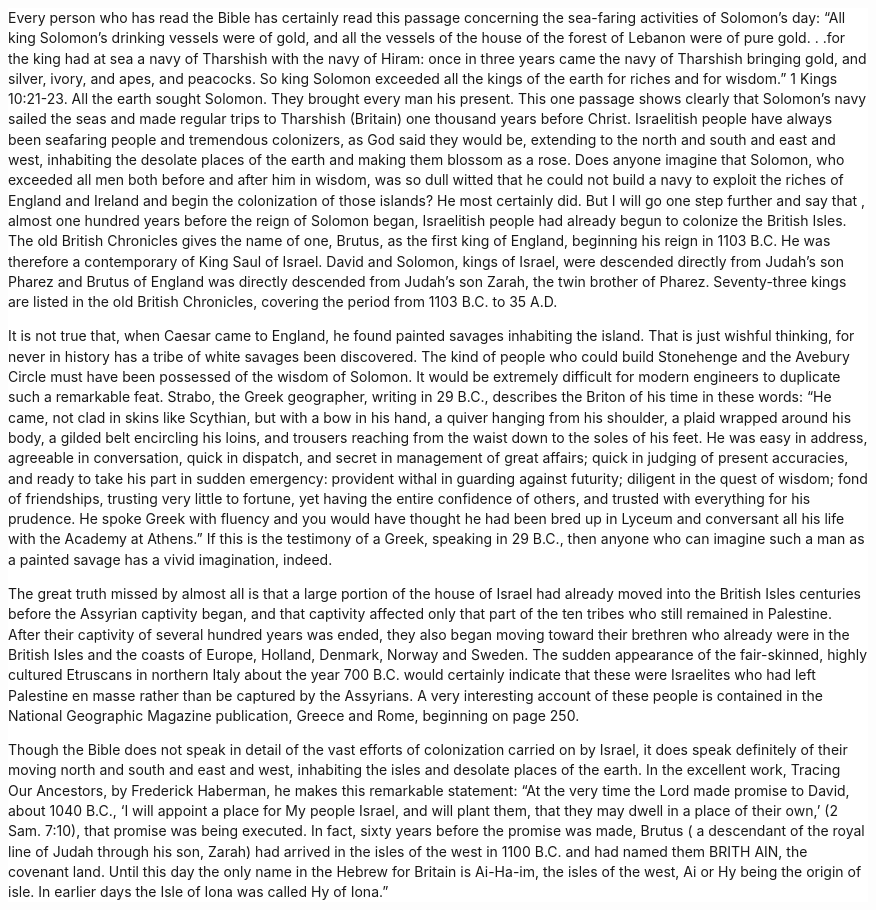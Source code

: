 Every person who has read the Bible has certainly read this passage concerning the sea-faring activities of Solomon’s day: “All king Solomon’s drinking vessels were of gold, and all the vessels of the house of the forest of Lebanon were of pure gold. . .for the king had at sea a navy of Tharshish with the navy of Hiram: once in three years came the navy of Tharshish bringing gold, and silver, ivory, and apes, and peacocks. So king Solomon exceeded all the kings of the earth for riches and for wisdom.” 1 Kings 10:21-23. All the earth sought Solomon. They brought every man his present. This one passage shows clearly that Solomon’s navy sailed the seas and made regular trips to Tharshish (Britain) one thousand years before Christ. Israelitish people have always been seafaring people and tremendous colonizers, as God said they would be, extending to the north and south and east and west, inhabiting the desolate places of the earth and making them blossom as a rose. Does anyone imagine that Solomon, who exceeded all men both before and after him in wisdom, was so dull witted that he could not build a navy to exploit the riches of England and Ireland and begin the colonization of those islands? He most certainly did. But I will go one step further and say that , almost one hundred years before the reign of Solomon began, Israelitish people had already begun to colonize the British Isles. The old British Chronicles gives the name of one, Brutus, as the first king of England, beginning his reign in 1103 B.C. He was therefore a contemporary of King Saul of Israel. David and Solomon, kings of Israel, were descended directly from Judah’s son Pharez and Brutus of England was directly descended from Judah’s son Zarah, the twin brother of Pharez. Seventy-three kings are listed in the old British Chronicles, covering the period from 1103 B.C. to 35 A.D.

It is not true that, when Caesar came to England, he found painted savages inhabiting the island. That is just wishful thinking, for never in history has a tribe of white savages been discovered. The kind of people who could build Stonehenge and the Avebury Circle must have been possessed of the wisdom of Solomon. It would be extremely difficult for modern engineers to duplicate such a remarkable feat. Strabo, the Greek geographer, writing in 29 B.C., describes the Briton of his time in these words: “He came, not clad in skins like Scythian, but with a bow in his hand, a quiver hanging from his shoulder, a plaid wrapped around his body, a gilded belt encircling his loins, and trousers reaching from the waist down to the soles of his feet. He was easy in address, agreeable in conversation, quick in dispatch, and secret in management of great affairs; quick in judging of present accuracies, and ready to take his part in sudden emergency: provident withal in guarding against futurity; diligent in the quest of wisdom; fond of friendships, trusting very little to fortune, yet having the entire confidence of others, and trusted with everything for his prudence. He spoke Greek with fluency and you would have thought he had been bred up in Lyceum and conversant all his life with the Academy at Athens.” If this is the testimony of a Greek, speaking in 29 B.C., then anyone who can imagine such a man as a painted savage has a vivid imagination, indeed.

The great truth missed by almost all is that a large portion of the house of Israel had already moved into the British Isles centuries before the Assyrian captivity began, and that captivity affected only that part of the ten tribes who still remained in Palestine. After their captivity of several hundred years was ended, they also began moving toward their brethren who already were in the British Isles and the coasts of Europe, Holland, Denmark, Norway and Sweden. The sudden appearance of the fair-skinned, highly cultured Etruscans in northern Italy about the year 700 B.C. would certainly indicate that these were Israelites who had left Palestine en masse rather than be captured by the Assyrians. A very interesting account of these people is contained in the National Geographic Magazine publication, Greece and Rome, beginning on page 250.

Though the Bible does not speak in detail of the vast efforts of colonization carried on by Israel, it does speak definitely of their moving north and south and east and west, inhabiting the isles and desolate places of the earth. In the excellent work, Tracing Our Ancestors, by Frederick Haberman, he makes this remarkable statement: “At the very time the Lord made promise to David, about 1040 B.C., ‘I will appoint a place for My people Israel, and will plant them, that they may dwell in a place of their own,’ (2 Sam. 7:10), that promise was being executed. In fact, sixty years before the promise was made, Brutus ( a descendant of the royal line of Judah through his son, Zarah) had arrived in the isles of the west in 1100 B.C. and had named them BRITH AIN, the covenant land. Until this day the only name in the Hebrew for Britain is Ai-Ha-im, the isles of the west, Ai or Hy being the origin of isle. In earlier days the Isle of Iona was called Hy of Iona.”
